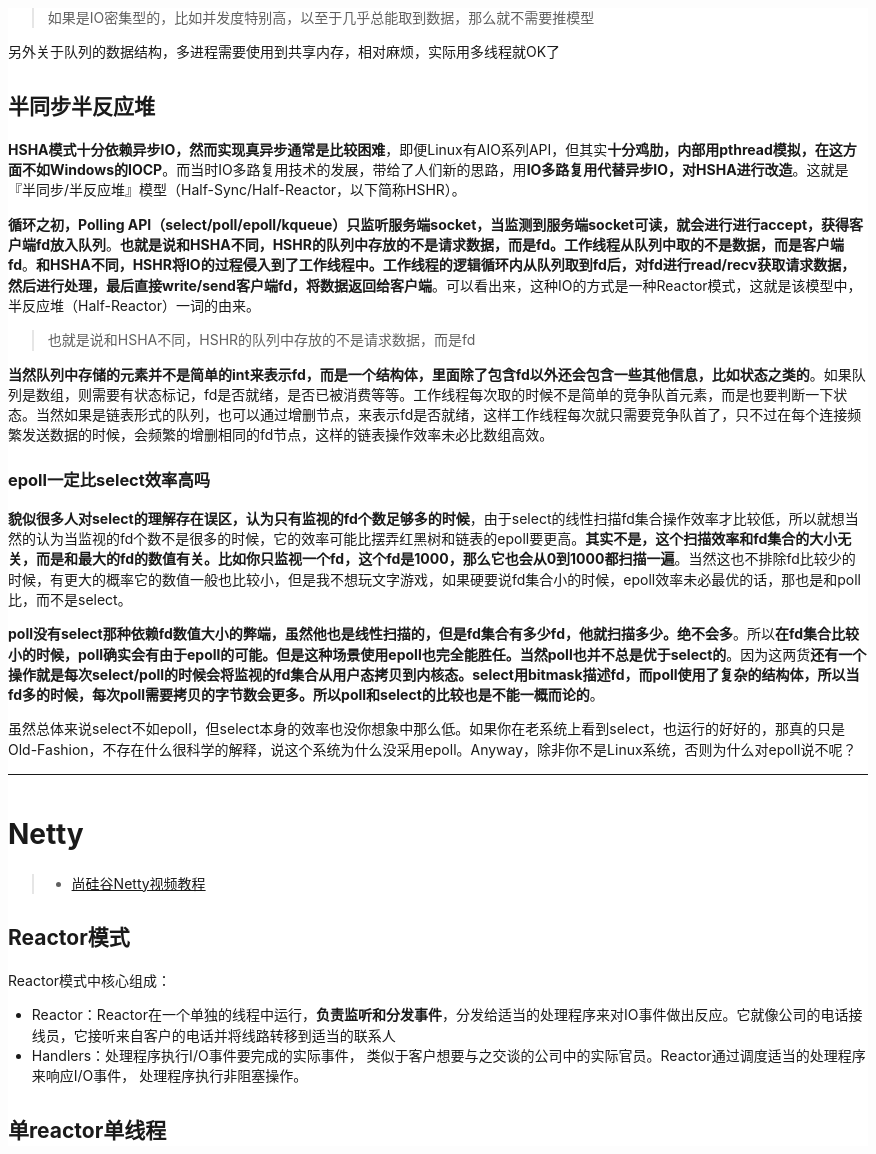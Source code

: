 > 如果是IO密集型的，比如并发度特别高，以至于几乎总能取到数据，那么就不需要推模型

另外关于队列的数据结构，多进程需要使用到共享内存，相对麻烦，实际用多线程就OK了

## 半同步半反应堆

**HSHA模式十分依赖异步IO，然而实现真异步通常是比较困难**，即便Linux有AIO系列API，但其实**十分鸡肋，内部用pthread模拟，在这方面不如Windows的IOCP**。而当时IO多路复用技术的发展，带给了人们新的思路，用**IO多路复用代替异步IO，对HSHA进行改造**。这就是『半同步/半反应堆』模型（Half-Sync/Half-Reactor，以下简称HSHR）。

**循环之初，Polling API（select/poll/epoll/kqueue）只监听服务端socket，当监测到服务端socket可读，就会进行进行accept，获得客户端fd放入队列**。**也就是说和HSHA不同，HSHR的队列中存放的不是请求数据，而是fd。工作线程从队列中取的不是数据，而是客户端fd**。**和HSHA不同，HSHR将IO的过程侵入到了工作线程中。工作线程的逻辑循环内从队列取到fd后，对fd进行read/recv获取请求数据，然后进行处理，最后直接write/send客户端fd，将数据返回给客户端**。可以看出来，这种IO的方式是一种Reactor模式，这就是该模型中，半反应堆（Half-Reactor）一词的由来。

> 也就是说和HSHA不同，HSHR的队列中存放的不是请求数据，而是fd

**当然队列中存储的元素并不是简单的int来表示fd，而是一个结构体，里面除了包含fd以外还会包含一些其他信息，比如状态之类的**。如果队列是数组，则需要有状态标记，fd是否就绪，是否已被消费等等。工作线程每次取的时候不是简单的竞争队首元素，而是也要判断一下状态。当然如果是链表形式的队列，也可以通过增删节点，来表示fd是否就绪，这样工作线程每次就只需要竞争队首了，只不过在每个连接频繁发送数据的时候，会频繁的增删相同的fd节点，这样的链表操作效率未必比数组高效。

### epoll一定比select效率高吗

**貌似很多人对select的理解存在误区，认为只有监视的fd个数足够多的时候**，由于select的线性扫描fd集合操作效率才比较低，所以就想当然的认为当监视的fd个数不是很多的时候，它的效率可能比摆弄红黑树和链表的epoll要更高。**其实不是，这个扫描效率和fd集合的大小无关，而是和最大的fd的数值有关。比如你只监视一个fd，这个fd是1000，那么它也会从0到1000都扫描一遍**。当然这也不排除fd比较少的时候，有更大的概率它的数值一般也比较小，但是我不想玩文字游戏，如果硬要说fd集合小的时候，epoll效率未必最优的话，那也是和poll比，而不是select。

**poll没有select那种依赖fd数值大小的弊端，虽然他也是线性扫描的，但是fd集合有多少fd，他就扫描多少。绝不会多**。所以**在fd集合比较小的时候，poll确实会有由于epoll的可能。但是这种场景使用epoll也完全能胜任。当然poll也并不总是优于select的**。因为这两货**还有一个操作就是每次select/poll的时候会将监视的fd集合从用户态拷贝到内核态。select用bitmask描述fd，而poll使用了复杂的结构体，所以当fd多的时候，每次poll需要拷贝的字节数会更多。所以poll和select的比较也是不能一概而论的**。

虽然总体来说select不如epoll，但select本身的效率也没你想象中那么低。如果你在老系统上看到select，也运行的好好的，那真的只是Old-Fashion，不存在什么很科学的解释，说这个系统为什么没采用epoll。Anyway，除非你不是Linux系统，否则为什么对epoll说不呢？

---
# Netty

> - [尚硅谷Netty视频教程](https://www.bilibili.com/video/BV1DJ411m7NR)

## Reactor模式

Reactor模式中核心组成：
 - Reactor：Reactor在一个单独的线程中运行，**负责监听和分发事件**，分发给适当的处理程序来对IO事件做出反应。它就像公司的电话接线员，它接听来自客户的电话并将线路转移到适当的联系人
 - Handlers：处理程序执行I/O事件要完成的实际事件， 类似于客户想要与之交谈的公司中的实际官员。Reactor通过调度适当的处理程序来响应I/O事件， 处理程序执行非阻塞操作。

## 单reactor单线程
